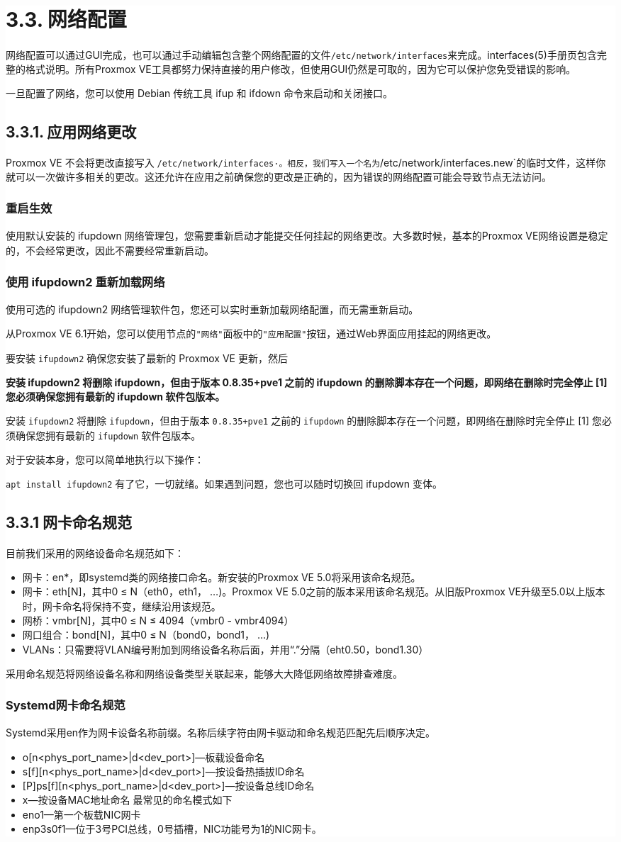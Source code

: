 # 3.3. 网络配置
网络配置可以通过GUI完成，也可以通过手动编辑包含整个网络配置的文件`/etc/network/interfaces`来完成。interfaces(5)手册页包含完整的格式说明。所有Proxmox VE工具都努力保持直接的用户修改，但使用GUI仍然是可取的，因为它可以保护您免受错误的影响。

一旦配置了网络，您可以使用 Debian 传统工具 ifup 和 ifdown 命令来启动和关闭接口。

## 3.3.1. 应用网络更改

Proxmox VE 不会将更改直接写入 `/etc/network/interfaces·。相反，我们写入一个名为`/etc/network/interfaces.new`的临时文件，这样你就可以一次做许多相关的更改。这还允许在应用之前确保您的更改是正确的，因为错误的网络配置可能会导致节点无法访问。

### 重启生效
使用默认安装的 ifupdown 网络管理包，您需要重新启动才能提交任何挂起的网络更改。大多数时候，基本的Proxmox VE网络设置是稳定的，不会经常更改，因此不需要经常重新启动。

### 使用 ifupdown2 重新加载网络

使用可选的 ifupdown2 网络管理软件包，您还可以实时重新加载网络配置，而无需重新启动。

从Proxmox VE 6.1开始，您可以使用节点的`"网络"`面板中的`"应用配置"`按钮，通过Web界面应用挂起的网络更改。

要安装 `ifupdown2` 确保您安装了最新的 Proxmox VE 更新，然后

**安装 ifupdown2 将删除 ifupdown，但由于版本 0.8.35+pve1 之前的 ifupdown 的删除脚本存在一个问题，即网络在删除时完全停止 [1] 您必须确保您拥有最新的 ifupdown 软件包版本。**

安装 `ifupdown2` 将删除 `ifupdown`，但由于版本 `0.8.35+pve1` 之前的 `ifupdown` 的删除脚本存在一个问题，即网络在删除时完全停止 [1] 您必须确保您拥有最新的 `ifupdown` 软件包版本。

对于安装本身，您可以简单地执行以下操作：

`apt install ifupdown2`
有了它，一切就绪。如果遇到问题，您也可以随时切换回 ifupdown 变体。

## 3.3.1 网卡命名规范
目前我们采用的网络设备命名规范如下：
- 网卡：en*，即systemd类的网络接口命名。新安装的Proxmox VE 5.0将采用该命名规范。
- 网卡：eth[N]，其中0 ≤ N（eth0，eth1， …)。Proxmox VE 5.0之前的版本采用该命名规范。从旧版Proxmox VE升级至5.0以上版本时，网卡命名将保持不变，继续沿用该规范。
- 网桥：vmbr[N]，其中0 ≤ N ≤ 4094（vmbr0 - vmbr4094）
- 网口组合：bond[N]，其中0 ≤ N（bond0，bond1， …)
- VLANs：只需要将VLAN编号附加到网络设备名称后面，并用“.”分隔（eht0.50，bond1.30）

采用命名规范将网络设备名称和网络设备类型关联起来，能够大大降低网络故障排查难度。

### Systemd网卡命名规范

Systemd采用en作为网卡设备名称前缀。名称后续字符由网卡驱动和命名规范匹配先后顺序决定。
- o<index>[n<phys_port_name>|d<dev_port>]—板载设备命名
- s<slot>[f<function>][n<phys_port_name>|d<dev_port>]—按设备热插拔ID命名
- [P<domain>]p<bus>s<slot>[f<function>][n<phys_port_name>|d<dev_port>]—按设备总线ID命名
- x<MAC>—按设备MAC地址命名
最常见的命名模式如下
- eno1—第一个板载NIC网卡
- enp3s0f1—位于3号PCI总线，0号插槽，NIC功能号为1的NIC网卡。

